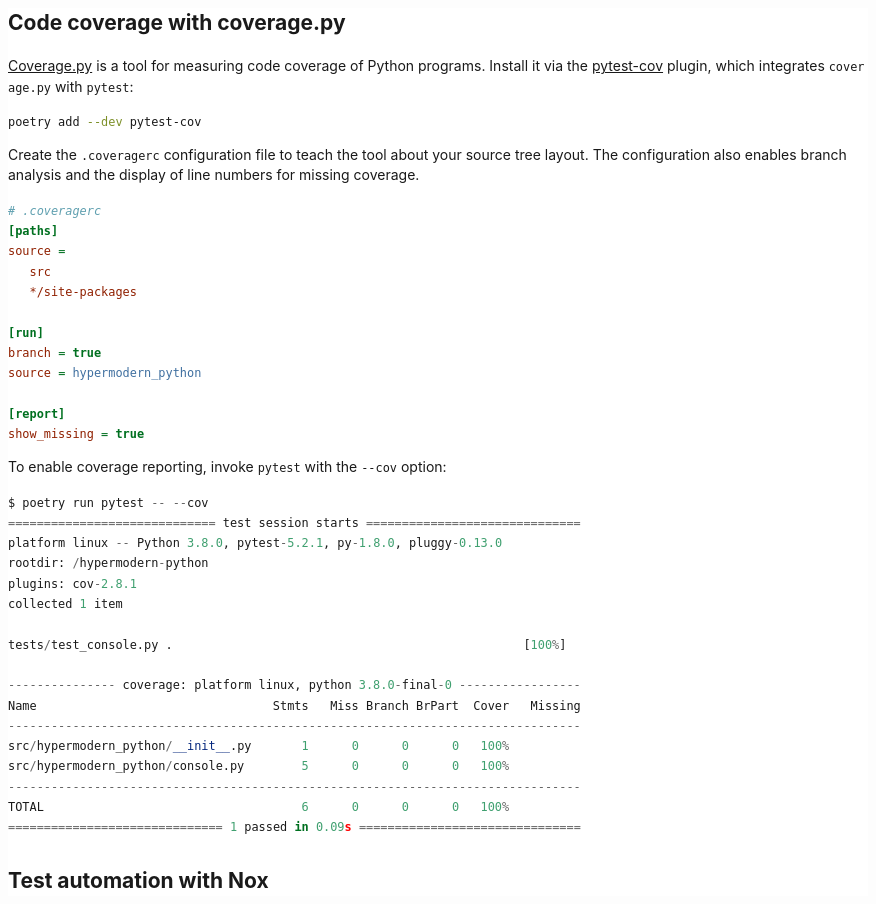 ## Code coverage with coverage.py

[Coverage.py](https://coverage.readthedocs.io/) is a tool for measuring code
coverage of Python programs. Install it via the
[pytest-cov](https://pytest-cov.readthedocs.io/en/latest/) plugin, which
integrates `coverage.py` with `pytest`:

```sh
poetry add --dev pytest-cov
```

Create the `.coveragerc` configuration file to
teach the tool about your source tree layout. The configuration also enables
branch analysis and the display of line numbers for missing coverage.

```ini
# .coveragerc
[paths]
source =
   src
   */site-packages

[run]
branch = true
source = hypermodern_python

[report]
show_missing = true
```

To enable coverage reporting, invoke `pytest` with the `--cov` option:

```python
$ poetry run pytest -- --cov
============================= test session starts ==============================
platform linux -- Python 3.8.0, pytest-5.2.1, py-1.8.0, pluggy-0.13.0
rootdir: /hypermodern-python
plugins: cov-2.8.1
collected 1 item

tests/test_console.py .                                                 [100%]

--------------- coverage: platform linux, python 3.8.0-final-0 -----------------
Name                                 Stmts   Miss Branch BrPart  Cover   Missing
--------------------------------------------------------------------------------
src/hypermodern_python/__init__.py       1      0      0      0   100%
src/hypermodern_python/console.py        5      0      0      0   100%
--------------------------------------------------------------------------------
TOTAL                                    6      0      0      0   100%
============================== 1 passed in 0.09s ===============================
```

## Test automation with Nox

